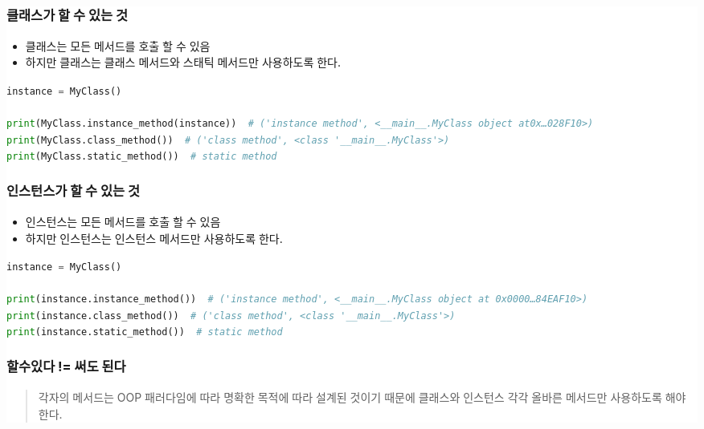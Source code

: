 ### 클래스가 할 수 있는 것
- 클래스는 모든 메서드를 호출 할 수 있음
- 하지만 클래스는 클래스 메서드와 스태틱 메서드만 사용하도록 한다.
```python
instance = MyClass()

print(MyClass.instance_method(instance))  # ('instance method', <__main__.MyClass object at0x…028F10>)
print(MyClass.class_method())  # ('class method', <class '__main__.MyClass'>)
print(MyClass.static_method())  # static method
```

### 인스턴스가 할 수 있는 것
- 인스턴스는 모든 메서드를 호출 할 수 있음
- 하지만 인스턴스는 인스턴스 메서드만 사용하도록 한다.
```python
instance = MyClass()

print(instance.instance_method())  # ('instance method', <__main__.MyClass object at 0x0000…84EAF10>)
print(instance.class_method())  # ('class method', <class '__main__.MyClass'>)
print(instance.static_method())  # static method
```

### 할수있다 != 써도 된다
> 각자의 메서드는 OOP 패러다임에 따라 명확한 목적에 따라 설계된 것이기 때문에 클래스와 인스턴스 각각 올바른 메서드만 사용하도록 해야 한다.